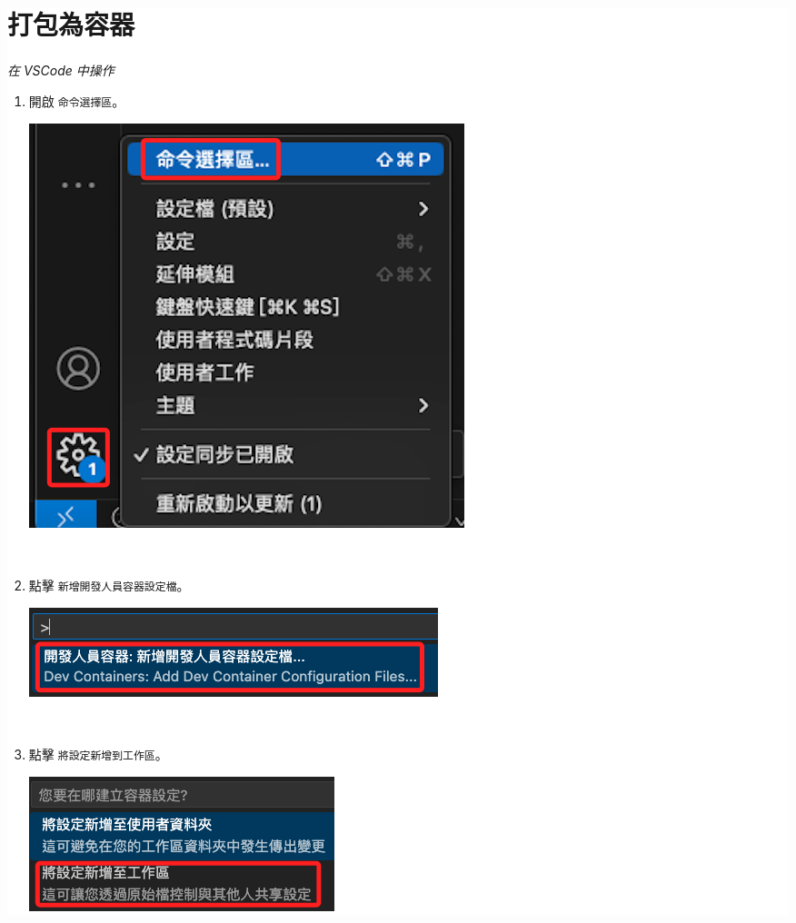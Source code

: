 # 打包為容器

_在 VSCode 中操作_

1. 開啟 `命令選擇區`。

   ![](images/img_48.png)

<br>

2. 點擊 `新增開發人員容器設定檔`。

   ![](images/img_07.png)

<br>

3. 點擊 `將設定新增到工作區`。

   ![](images/img_08.png)
